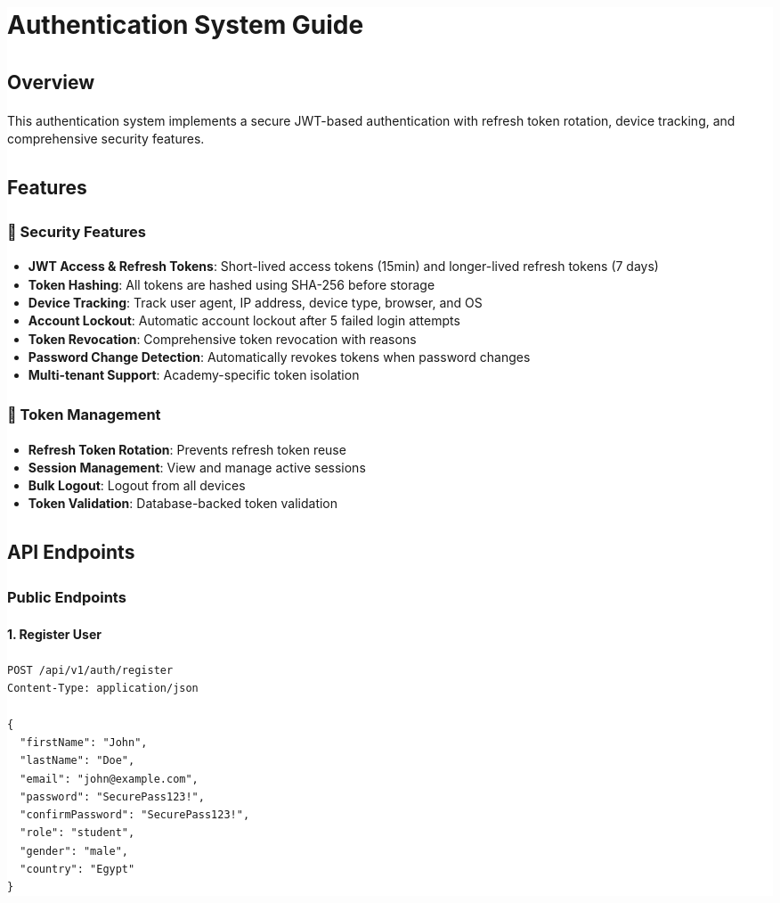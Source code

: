 # Authentication System Guide

## Overview

This authentication system implements a secure JWT-based authentication with refresh token rotation, device tracking, and comprehensive security features.

## Features

### 🔐 Security Features

- **JWT Access & Refresh Tokens**: Short-lived access tokens (15min) and longer-lived refresh tokens (7 days)
- **Token Hashing**: All tokens are hashed using SHA-256 before storage
- **Device Tracking**: Track user agent, IP address, device type, browser, and OS
- **Account Lockout**: Automatic account lockout after 5 failed login attempts
- **Token Revocation**: Comprehensive token revocation with reasons
- **Password Change Detection**: Automatically revokes tokens when password changes
- **Multi-tenant Support**: Academy-specific token isolation

### 🔄 Token Management

- **Refresh Token Rotation**: Prevents refresh token reuse
- **Session Management**: View and manage active sessions
- **Bulk Logout**: Logout from all devices
- **Token Validation**: Database-backed token validation

## API Endpoints

### Public Endpoints

#### 1. Register User

```http
POST /api/v1/auth/register
Content-Type: application/json

{
  "firstName": "John",
  "lastName": "Doe",
  "email": "john@example.com",
  "password": "SecurePass123!",
  "confirmPassword": "SecurePass123!",
  "role": "student",
  "gender": "male",
  "country": "Egypt"
}
```
